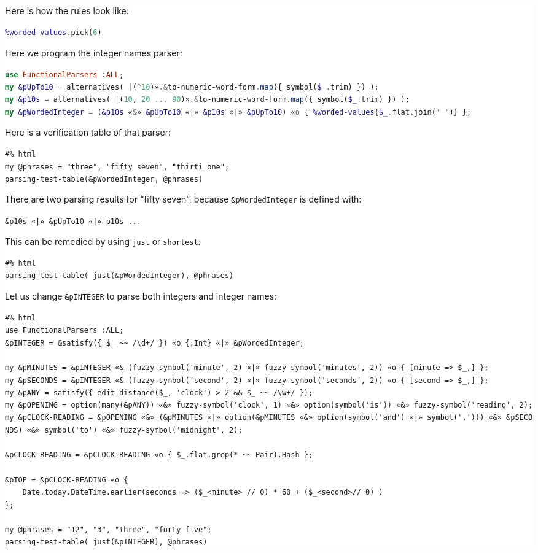
Here is how the rules look like:

```raku
%worded-values.pick(6)
```

Here we program the integer names parser:

```raku
use FunctionalParsers :ALL;
my &pUpTo10 = alternatives( |(^10)».&to-numeric-word-form.map({ symbol($_.trim) }) );
my &p10s = alternatives( |(10, 20 ... 90)».&to-numeric-word-form.map({ symbol($_.trim) }) );
my &pWordedInteger = (&p10s «&» &pUpTo10 «|» &p10s «|» &pUpTo10) «o { %worded-values{$_.flat.join(' ')} };
```

Here is a verification table of that parser:

```raku, result=asis
#% html
my @phrases = "three", "fifty seven", "thirti one";
parsing-test-table(&pWordedInteger, @phrases)
```

There are two parsing results for “fifty seven”, because `&pWordedInteger` is defined with:

```
&p10s «|» &pUpTo10 «|» p10s ...  
```

This can be remedied by using `just` or `shortest`:

```raku, result=asis
#% html
parsing-test-table( just(&pWordedInteger), @phrases)
```

Let us change `&pINTEGER` to parse both integers and integer names:

```raku, result=asis
#% html
use FunctionalParsers :ALL;
&pINTEGER = &satisfy({ $_ ~~ /\d+/ }) «o {.Int} «|» &pWordedInteger;

my &pMINUTES = &pINTEGER «& (fuzzy-symbol('minute', 2) «|» fuzzy-symbol('minutes', 2)) «o { [minute => $_,] };
my &pSECONDS = &pINTEGER «& (fuzzy-symbol('second', 2) «|» fuzzy-symbol('seconds', 2)) «o { [second => $_,] };
my &pANY = satisfy({ edit-distance($_, 'clock') > 2 && $_ ~~ /\w+/ });
my &pOPENING = option(many(&pANY)) «&» fuzzy-symbol('clock', 1) «&» option(symbol('is')) «&» fuzzy-symbol('reading', 2);
my &pCLOCK-READING = &pOPENING «&» (&pMINUTES «|» option(&pMINUTES «&» option(symbol('and') «|» symbol(','))) «&» &pSECONDS) «&» symbol('to') «&» fuzzy-symbol('midnight', 2);

&pCLOCK-READING = &pCLOCK-READING «o { $_.flat.grep(* ~~ Pair).Hash };

&pTOP = &pCLOCK-READING «o {
    Date.today.DateTime.earlier(seconds => ($_<minute> // 0) * 60 + ($_<second>// 0) ) 
};

my @phrases = "12", "3", "three", "forty five";
parsing-test-table( just(&pINTEGER), @phrases)
```
